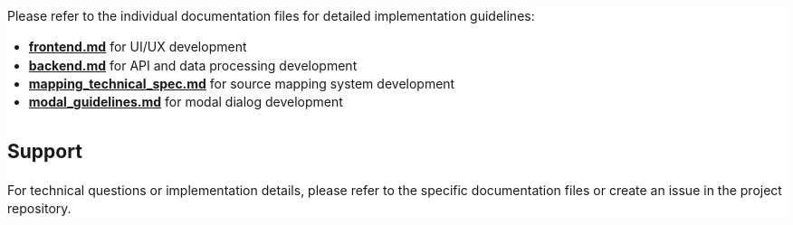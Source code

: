 Please refer to the individual documentation files for detailed implementation guidelines:
- **[frontend.md](frontend.md)** for UI/UX development
- **[backend.md](backend.md)** for API and data processing development
- **[mapping_technical_spec.md](mapping_technical_spec.md)** for source mapping system development
- **[modal_guidelines.md](modal_guidelines.md)** for modal dialog development

## Support

For technical questions or implementation details, please refer to the specific documentation files or create an issue in the project repository. 